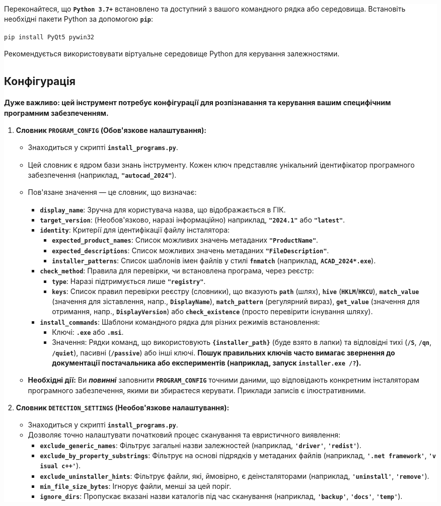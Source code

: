 Переконайтеся, що **`Python 3.7+`** встановлено та доступний з вашого командного рядка або середовища. Встановіть необхідні пакети Python за допомогою **`pip`**:

```bash
pip install PyQt5 pywin32
```

Рекомендується використовувати віртуальне середовище Python для керування залежностями.

## Конфігурація

**Дуже важливо: цей інструмент потребує конфігурації для розпізнавання та керування вашим специфічним програмним забезпеченням.**

1.  **Словник `PROGRAM_CONFIG` (Обов'язкове налаштування):**
    *   Знаходиться у скрипті **`install_programs.py`**.
    *   Цей словник є ядром бази знань інструменту. Кожен ключ представляє унікальний ідентифікатор програмного забезпечення (наприклад, **`"autocad_2024"`**).
    *   Пов'язане значення — це словник, що визначає:
        *   **`display_name`**: Зручна для користувача назва, що відображається в ГІК.
        *   **`target_version`**: (Необов'язково, наразі інформаційно) наприклад, **`"2024.1"`** або **`"latest"`**.
        *   **`identity`**: Критерії для ідентифікації файлу інсталятора:
            *   **`expected_product_names`**: Список можливих значень метаданих **`"ProductName"`**.
            *   **`expected_descriptions`**: Список можливих значень метаданих **`"FileDescription"`**.
            *   **`installer_patterns`**: Список шаблонів імен файлів у стилі **`fnmatch`** (наприклад, **`ACAD_2024*.exe`**).
        *   **`check_method`**: Правила для перевірки, чи встановлена програма, через реєстр:
            *   **`type`**: Наразі підтримується лише **`"registry"`**.
            *   **`keys`**: Список правил перевірки реєстру (словники), що вказують **`path`** (шлях), **`hive`** (**`HKLM`**/**`HKCU`**), **`match_value`** (значення для зіставлення, напр., **`DisplayName`**), **`match_pattern`** (регулярний вираз), **`get_value`** (значення для отримання, напр., **`DisplayVersion`**) або **`check_existence`** (просто перевірити існування шляху).
        *   **`install_commands`**: Шаблони командного рядка для різних режимів встановлення:
            *   Ключі: **`.exe`** або **`.msi`**.
            *   Значення: Рядки команд, що використовують **`{installer_path}`** (буде взято в лапки) та відповідні тихі (**`/S`**, **`/qn`**, **`/quiet`**), пасивні (**`/passive`**) або інші ключі. **Пошук правильних ключів часто вимагає звернення до документації постачальника або експериментів (наприклад, запуск `installer.exe /?`).**

    *   **Необхідні дії:** Ви ***повинні*** заповнити **`PROGRAM_CONFIG`** точними даними, що відповідають конкретним інсталяторам програмного забезпечення, якими ви збираєтеся керувати. Приклади записів є ілюстративними.

2.  **Словник `DETECTION_SETTINGS` (Необов'язкове налаштування):**
    *   Знаходиться у скрипті **`install_programs.py`**.
    *   Дозволяє точно налаштувати початковий процес сканування та евристичного виявлення:
        *   **`exclude_generic_names`**: Фільтрує загальні назви залежностей (наприклад, **`'driver'`**, **`'redist'`**).
        *   **`exclude_by_property_substrings`**: Фільтрує на основі підрядків у метаданих файлів (наприклад, **`'.net framework'`**, **`'visual c++'`**).
        *   **`exclude_uninstaller_hints`**: Фільтрує файли, які, ймовірно, є деінсталяторами (наприклад, **`'uninstall'`**, **`'remove'`**).
        *   **`min_file_size_bytes`**: Ігнорує файли, менші за цей поріг.
        *   **`ignore_dirs`**: Пропускає вказані назви каталогів під час сканування (наприклад, **`'backup'`**, **`'docs'`**, **`'temp'`**).
